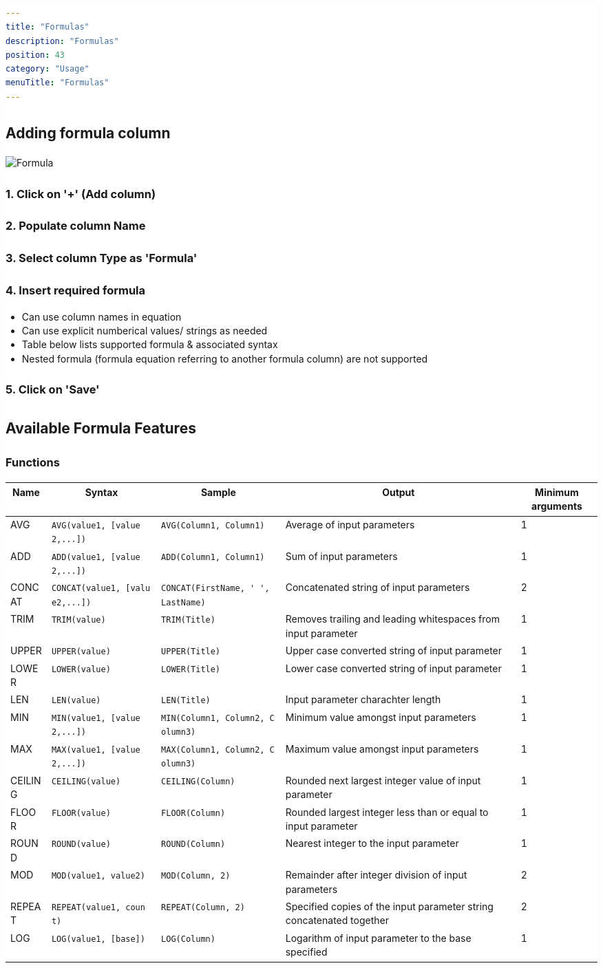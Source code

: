 ```yaml
---
title: "Formulas"
description: "Formulas"
position: 43
category: "Usage"
menuTitle: "Formulas"
---
```


## Adding formula column

![Formula](https://user-images.githubusercontent.com/86527202/144246227-42c44df6-7e3e-4b2c-9bb9-a3c213bcad20.png)

### 1. Click on '+' (Add column)

### 2. Populate column Name

### 3. Select column Type as 'Formula'

### 4. Insert required formula

- Can use column names in equation
- Can use explicit numberical values/ strings as needed
- Table below lists supported formula & associated syntax
- Nested formula (formula equation referring to another formula column) are not supported

### 5. Click on 'Save'

## Available Formula Features

### Functions

| Name    | Syntax                                                   | Sample                                      | Output                                                                    | Minimum arguments |
| ------- | -------------------------------------------------------- | ------------------------------------------- | ------------------------------------------------------------------------- | ----------------- |
| AVG     | `AVG(value1, [value2,...])`                              | `AVG(Column1, Column1)`                     | Average of input parameters                                               | 1                 |
| ADD     | `ADD(value1, [value2,...])`                              | `ADD(Column1, Column1)`                     | Sum of input parameters                                                   | 1                 |
| CONCAT  | `CONCAT(value1, [value2,...])`                           | `CONCAT(FirstName, ' ', LastName)`          | Concatenated string of input parameters                                   | 2
| TRIM    | `TRIM(value)`                                            | `TRIM(Title)`                               | Removes trailing and leading whitespaces from input parameter             | 1
| UPPER   | `UPPER(value)`                                           | `UPPER(Title)`                              | Upper case converted string of input parameter                            | 1
| LOWER   | `LOWER(value)`                                           | `LOWER(Title)`                              | Lower case converted string of input parameter                            | 1
| LEN     | `LEN(value)`                                             | `LEN(Title)`                                | Input parameter charachter length                                         | 1
| MIN     | `MIN(value1, [value2,...])`                              | `MIN(Column1, Column2, Column3)`            | Minimum value amongst input parameters                                    | 1
| MAX     | `MAX(value1, [value2,...])`                              | `MAX(Column1, Column2, Column3)`            | Maximum value amongst input parameters                                    | 1
| CEILING | `CEILING(value)`                                         | `CEILING(Column)`                           | Rounded next largest integer value of input parameter                     | 1
| FLOOR   | `FLOOR(value)`                                           | `FLOOR(Column)`                             | Rounded largest integer less than or equal to input parameter             | 1
| ROUND   | `ROUND(value)`                                           | `ROUND(Column)`                             | Nearest integer to the input parameter                                    | 1
| MOD     | `MOD(value1, value2)`                                    | `MOD(Column, 2)`                            | Remainder after integer division of input parameters                      | 2                 |
| REPEAT  | `REPEAT(value1, count)`                                  | `REPEAT(Column, 2)`                         | Specified copies of the input parameter string concatenated together      | 2
| LOG     | `LOG(value1, [base])`                                    | `LOG(Column)`                               | Logarithm of input parameter to the base specified                        | 1